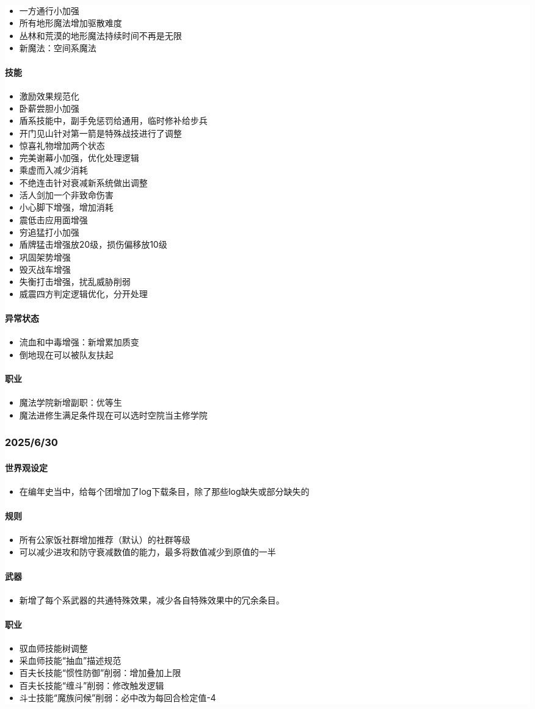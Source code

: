 * 一方通行小加强
* 所有地形魔法增加驱散难度
* 丛林和荒漠的地形魔法持续时间不再是无限
* 新魔法：空间系魔法

#### 技能

* 激励效果规范化
* 卧薪尝胆小加强
* 盾系技能中，副手免惩罚给通用，临时修补给步兵
* 开门见山针对第一箭是特殊战技进行了调整
* 惊喜礼物增加两个状态
* 完美谢幕小加强，优化处理逻辑
* 乘虚而入减少消耗
* 不绝连击针对衰减新系统做出调整
* 活人剑加一个非致命伤害
* 小心脚下增强，增加消耗
* 震低击应用面增强
* 穷追猛打小加强
* 盾牌猛击增强放20级，损伤偏移放10级
* 巩固架势增强
* 毁灭战车增强
* 失衡打击增强，扰乱威胁削弱
* 威震四方判定逻辑优化，分开处理

#### 异常状态

* 流血和中毒增强：新增累加质变
* 倒地现在可以被队友扶起

#### 职业

* 魔法学院新增副职：优等生
* 魔法进修生满足条件现在可以选时空院当主修学院

### 2025/6/30

#### 世界观设定

* 在编年史当中，给每个团增加了log下载条目，除了那些log缺失或部分缺失的

#### 规则

* 所有公家饭社群增加推荐（默认）的社群等级
* 可以减少进攻和防守衰减数值的能力，最多将数值减少到原值的一半

#### 武器

* 新增了每个系武器的共通特殊效果，减少各自特殊效果中的冗余条目。

#### 职业

* 驭血师技能树调整
* 采血师技能“抽血”描述规范
* 百夫长技能“惯性防御”削弱：增加叠加上限
* 百夫长技能“缠斗”削弱：修改触发逻辑
* 斗士技能“魔族问候”削弱：必中改为每回合检定值-4
